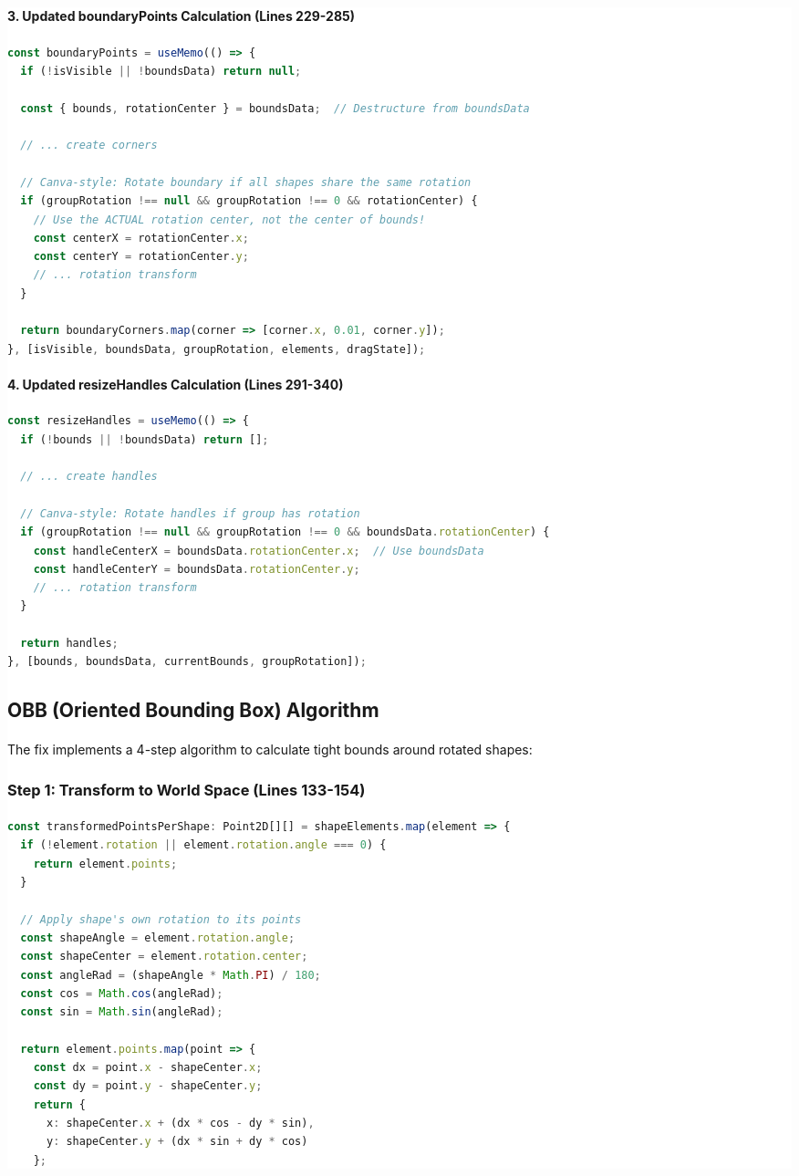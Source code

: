 #### 3. Updated boundaryPoints Calculation (Lines 229-285)
```typescript
const boundaryPoints = useMemo(() => {
  if (!isVisible || !boundsData) return null;

  const { bounds, rotationCenter } = boundsData;  // Destructure from boundsData

  // ... create corners

  // Canva-style: Rotate boundary if all shapes share the same rotation
  if (groupRotation !== null && groupRotation !== 0 && rotationCenter) {
    // Use the ACTUAL rotation center, not the center of bounds!
    const centerX = rotationCenter.x;
    const centerY = rotationCenter.y;
    // ... rotation transform
  }

  return boundaryCorners.map(corner => [corner.x, 0.01, corner.y]);
}, [isVisible, boundsData, groupRotation, elements, dragState]);
```

#### 4. Updated resizeHandles Calculation (Lines 291-340)
```typescript
const resizeHandles = useMemo(() => {
  if (!bounds || !boundsData) return [];

  // ... create handles

  // Canva-style: Rotate handles if group has rotation
  if (groupRotation !== null && groupRotation !== 0 && boundsData.rotationCenter) {
    const handleCenterX = boundsData.rotationCenter.x;  // Use boundsData
    const handleCenterY = boundsData.rotationCenter.y;
    // ... rotation transform
  }

  return handles;
}, [bounds, boundsData, currentBounds, groupRotation]);
```

## OBB (Oriented Bounding Box) Algorithm

The fix implements a 4-step algorithm to calculate tight bounds around rotated shapes:

### Step 1: Transform to World Space (Lines 133-154)
```typescript
const transformedPointsPerShape: Point2D[][] = shapeElements.map(element => {
  if (!element.rotation || element.rotation.angle === 0) {
    return element.points;
  }

  // Apply shape's own rotation to its points
  const shapeAngle = element.rotation.angle;
  const shapeCenter = element.rotation.center;
  const angleRad = (shapeAngle * Math.PI) / 180;
  const cos = Math.cos(angleRad);
  const sin = Math.sin(angleRad);

  return element.points.map(point => {
    const dx = point.x - shapeCenter.x;
    const dy = point.y - shapeCenter.y;
    return {
      x: shapeCenter.x + (dx * cos - dy * sin),
      y: shapeCenter.y + (dx * sin + dy * cos)
    };
```